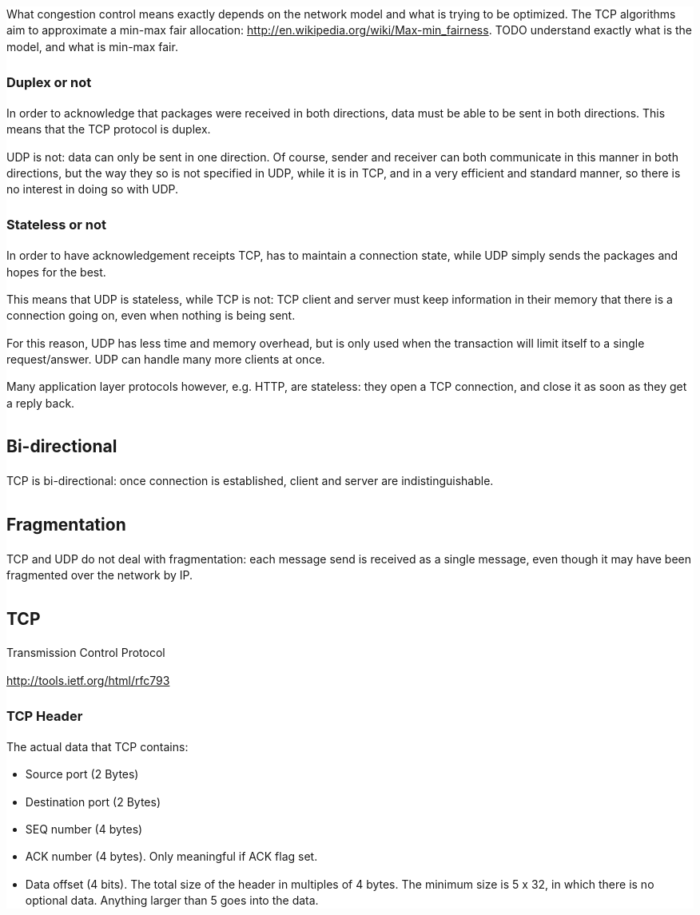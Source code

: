 What congestion control means exactly depends on the network model and what is trying to be optimized. The TCP algorithms aim to approximate a min-max fair allocation: <http://en.wikipedia.org/wiki/Max-min_fairness>. TODO understand exactly what is the model, and what is min-max fair.

### Duplex or not

In order to acknowledge that packages were received in both directions, data must be able to be sent in both directions. This means that the TCP protocol is duplex.

UDP is not: data can only be sent in one direction. Of course, sender and receiver can both communicate in this manner in both directions, but the way they so is not specified in UDP, while it is in TCP, and in a very efficient and standard manner, so there is no interest in doing so with UDP.

### Stateless or not

In order to have acknowledgement receipts TCP, has to maintain a connection state, while UDP simply sends the packages and hopes for the best.

This means that UDP is stateless, while TCP is not: TCP client and server must keep information in their memory that there is a connection going on, even when nothing is being sent.

For this reason, UDP has less time and memory overhead, but is only used when the transaction will limit itself to a single request/answer. UDP can handle many more clients at once.

Many application layer protocols however, e.g. HTTP, are stateless: they open a TCP connection, and close it as soon as they get a reply back.

## Bi-directional

TCP is bi-directional: once connection is established, client and server are indistinguishable.

## Fragmentation

TCP and UDP do not deal with fragmentation: each message send is received as a single message, even though it may have been fragmented over the network by IP.

## TCP

Transmission Control Protocol

<http://tools.ietf.org/html/rfc793>

### TCP Header

The actual data that TCP contains:

-   Source port (2 Bytes)

-   Destination port (2 Bytes)

-   SEQ number (4 bytes)

-   ACK number (4 bytes). Only meaningful if ACK flag set.

-   Data offset (4 bits). The total size of the header in multiples of 4 bytes. The minimum size is 5 x 32, in which there is no optional data. Anything larger than 5 goes into the data.

